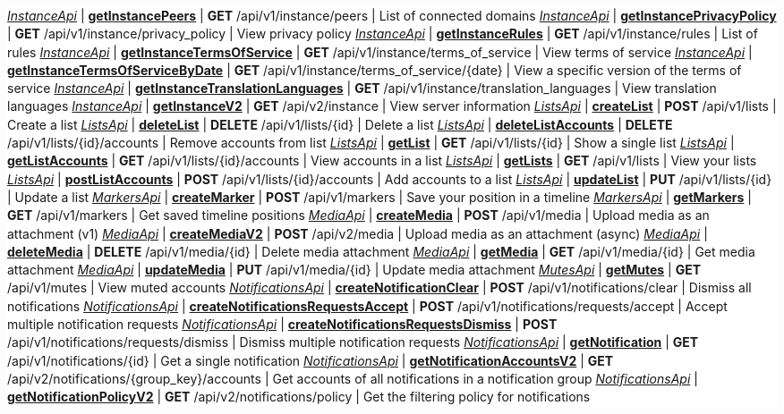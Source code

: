 [*InstanceApi*](doc/InstanceApi.md) | [**getInstancePeers**](doc/InstanceApi.md#getinstancepeers) | **GET** /api/v1/instance/peers | List of connected domains
[*InstanceApi*](doc/InstanceApi.md) | [**getInstancePrivacyPolicy**](doc/InstanceApi.md#getinstanceprivacypolicy) | **GET** /api/v1/instance/privacy_policy | View privacy policy
[*InstanceApi*](doc/InstanceApi.md) | [**getInstanceRules**](doc/InstanceApi.md#getinstancerules) | **GET** /api/v1/instance/rules | List of rules
[*InstanceApi*](doc/InstanceApi.md) | [**getInstanceTermsOfService**](doc/InstanceApi.md#getinstancetermsofservice) | **GET** /api/v1/instance/terms_of_service | View terms of service
[*InstanceApi*](doc/InstanceApi.md) | [**getInstanceTermsOfServiceByDate**](doc/InstanceApi.md#getinstancetermsofservicebydate) | **GET** /api/v1/instance/terms_of_service/{date} | View a specific version of the terms of service
[*InstanceApi*](doc/InstanceApi.md) | [**getInstanceTranslationLanguages**](doc/InstanceApi.md#getinstancetranslationlanguages) | **GET** /api/v1/instance/translation_languages | View translation languages
[*InstanceApi*](doc/InstanceApi.md) | [**getInstanceV2**](doc/InstanceApi.md#getinstancev2) | **GET** /api/v2/instance | View server information
[*ListsApi*](doc/ListsApi.md) | [**createList**](doc/ListsApi.md#createlist) | **POST** /api/v1/lists | Create a list
[*ListsApi*](doc/ListsApi.md) | [**deleteList**](doc/ListsApi.md#deletelist) | **DELETE** /api/v1/lists/{id} | Delete a list
[*ListsApi*](doc/ListsApi.md) | [**deleteListAccounts**](doc/ListsApi.md#deletelistaccounts) | **DELETE** /api/v1/lists/{id}/accounts | Remove accounts from list
[*ListsApi*](doc/ListsApi.md) | [**getList**](doc/ListsApi.md#getlist) | **GET** /api/v1/lists/{id} | Show a single list
[*ListsApi*](doc/ListsApi.md) | [**getListAccounts**](doc/ListsApi.md#getlistaccounts) | **GET** /api/v1/lists/{id}/accounts | View accounts in a list
[*ListsApi*](doc/ListsApi.md) | [**getLists**](doc/ListsApi.md#getlists) | **GET** /api/v1/lists | View your lists
[*ListsApi*](doc/ListsApi.md) | [**postListAccounts**](doc/ListsApi.md#postlistaccounts) | **POST** /api/v1/lists/{id}/accounts | Add accounts to a list
[*ListsApi*](doc/ListsApi.md) | [**updateList**](doc/ListsApi.md#updatelist) | **PUT** /api/v1/lists/{id} | Update a list
[*MarkersApi*](doc/MarkersApi.md) | [**createMarker**](doc/MarkersApi.md#createmarker) | **POST** /api/v1/markers | Save your position in a timeline
[*MarkersApi*](doc/MarkersApi.md) | [**getMarkers**](doc/MarkersApi.md#getmarkers) | **GET** /api/v1/markers | Get saved timeline positions
[*MediaApi*](doc/MediaApi.md) | [**createMedia**](doc/MediaApi.md#createmedia) | **POST** /api/v1/media | Upload media as an attachment (v1)
[*MediaApi*](doc/MediaApi.md) | [**createMediaV2**](doc/MediaApi.md#createmediav2) | **POST** /api/v2/media | Upload media as an attachment (async)
[*MediaApi*](doc/MediaApi.md) | [**deleteMedia**](doc/MediaApi.md#deletemedia) | **DELETE** /api/v1/media/{id} | Delete media attachment
[*MediaApi*](doc/MediaApi.md) | [**getMedia**](doc/MediaApi.md#getmedia) | **GET** /api/v1/media/{id} | Get media attachment
[*MediaApi*](doc/MediaApi.md) | [**updateMedia**](doc/MediaApi.md#updatemedia) | **PUT** /api/v1/media/{id} | Update media attachment
[*MutesApi*](doc/MutesApi.md) | [**getMutes**](doc/MutesApi.md#getmutes) | **GET** /api/v1/mutes | View muted accounts
[*NotificationsApi*](doc/NotificationsApi.md) | [**createNotificationClear**](doc/NotificationsApi.md#createnotificationclear) | **POST** /api/v1/notifications/clear | Dismiss all notifications
[*NotificationsApi*](doc/NotificationsApi.md) | [**createNotificationsRequestsAccept**](doc/NotificationsApi.md#createnotificationsrequestsaccept) | **POST** /api/v1/notifications/requests/accept | Accept multiple notification requests
[*NotificationsApi*](doc/NotificationsApi.md) | [**createNotificationsRequestsDismiss**](doc/NotificationsApi.md#createnotificationsrequestsdismiss) | **POST** /api/v1/notifications/requests/dismiss | Dismiss multiple notification requests
[*NotificationsApi*](doc/NotificationsApi.md) | [**getNotification**](doc/NotificationsApi.md#getnotification) | **GET** /api/v1/notifications/{id} | Get a single notification
[*NotificationsApi*](doc/NotificationsApi.md) | [**getNotificationAccountsV2**](doc/NotificationsApi.md#getnotificationaccountsv2) | **GET** /api/v2/notifications/{group_key}/accounts | Get accounts of all notifications in a notification group
[*NotificationsApi*](doc/NotificationsApi.md) | [**getNotificationPolicyV2**](doc/NotificationsApi.md#getnotificationpolicyv2) | **GET** /api/v2/notifications/policy | Get the filtering policy for notifications